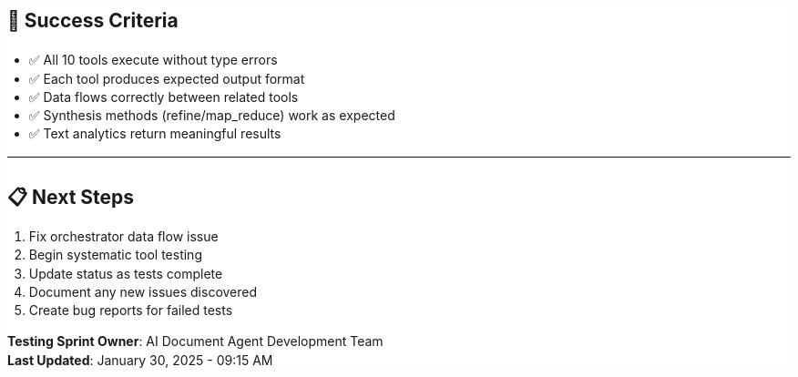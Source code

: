 
## **🎯 Success Criteria**
- ✅ All 10 tools execute without type errors
- ✅ Each tool produces expected output format  
- ✅ Data flows correctly between related tools
- ✅ Synthesis methods (refine/map_reduce) work as expected
- ✅ Text analytics return meaningful results

---

## **📋 Next Steps**
1. Fix orchestrator data flow issue
2. Begin systematic tool testing
3. Update status as tests complete
4. Document any new issues discovered
5. Create bug reports for failed tests

**Testing Sprint Owner**: AI Document Agent Development Team  
**Last Updated**: January 30, 2025 - 09:15 AM